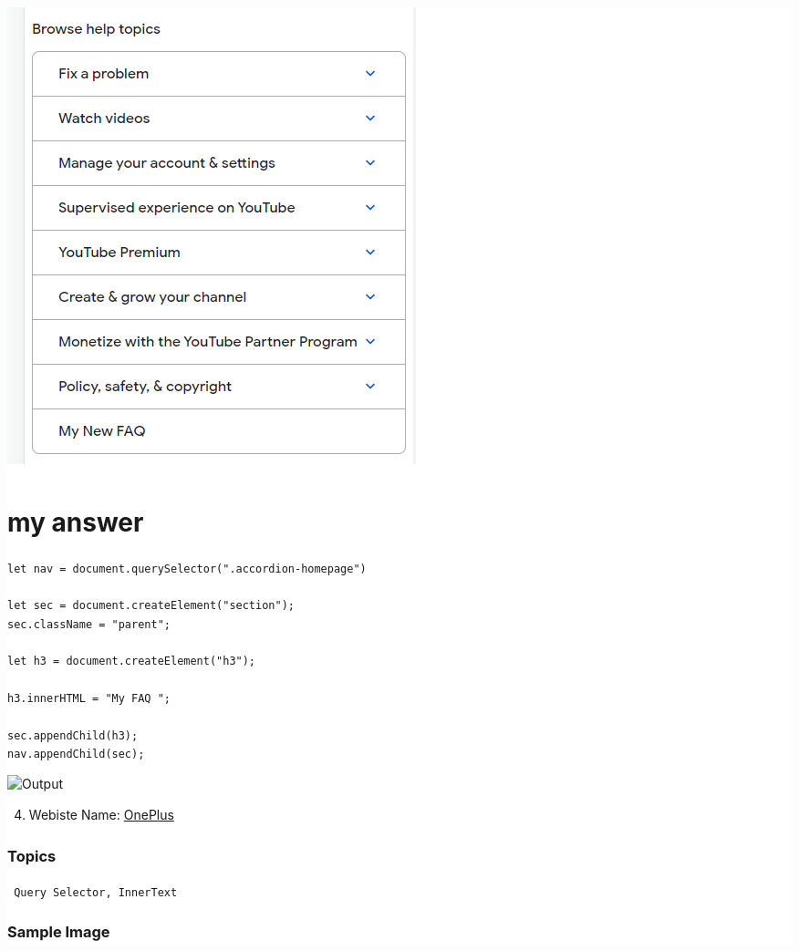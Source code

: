 ![Output](./Pic5.png)

# my answer

```
let nav = document.querySelector(".accordion-homepage")

let sec = document.createElement("section");
sec.className = "parent";

let h3 = document.createElement("h3");

h3.innerHTML = "My FAQ ";

sec.appendChild(h3);
nav.appendChild(sec);
```
![Output](/assets/03ans)

4. Webiste Name: [OnePlus](https://www.oneplus.in/support)

### Topics

     Query Selector, InnerText

### Sample Image
